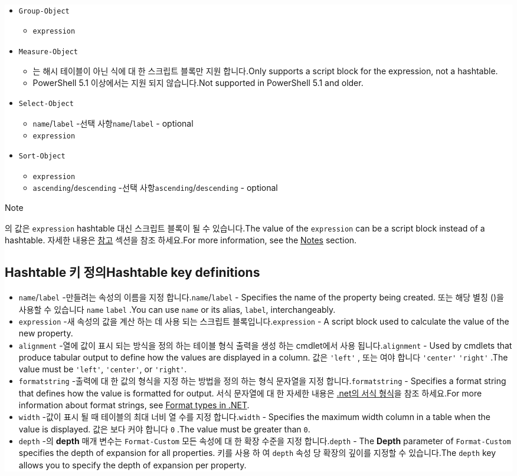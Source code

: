 - `Group-Object`
  - `expression`

- `Measure-Object`
  - <span data-ttu-id="b2155-126">는 해시 테이블이 아닌 식에 대 한 스크립트 블록만 지원 합니다.</span><span class="sxs-lookup"><span data-stu-id="b2155-126">Only supports a script block for the expression, not a hashtable.</span></span>
  - <span data-ttu-id="b2155-127">PowerShell 5.1 이상에서는 지원 되지 않습니다.</span><span class="sxs-lookup"><span data-stu-id="b2155-127">Not supported in PowerShell 5.1 and older.</span></span>

- `Select-Object`
  - <span data-ttu-id="b2155-128">`name`/`label` -선택 사항</span><span class="sxs-lookup"><span data-stu-id="b2155-128">`name`/`label` - optional</span></span>
  - `expression`

- `Sort-Object`
  - `expression`
  - <span data-ttu-id="b2155-129">`ascending`/`descending` -선택 사항</span><span class="sxs-lookup"><span data-stu-id="b2155-129">`ascending`/`descending` - optional</span></span>

> [!NOTE]
> <span data-ttu-id="b2155-130">의 값은 `expression` hashtable 대신 스크립트 블록이 될 수 있습니다.</span><span class="sxs-lookup"><span data-stu-id="b2155-130">The value of the `expression` can be a script block instead of a hashtable.</span></span> <span data-ttu-id="b2155-131">자세한 내용은 [참고](#notes) 섹션을 참조 하세요.</span><span class="sxs-lookup"><span data-stu-id="b2155-131">For more information, see the [Notes](#notes) section.</span></span>

## <a name="hashtable-key-definitions"></a><span data-ttu-id="b2155-132">Hashtable 키 정의</span><span class="sxs-lookup"><span data-stu-id="b2155-132">Hashtable key definitions</span></span>

- <span data-ttu-id="b2155-133">`name`/`label` -만들려는 속성의 이름을 지정 합니다.</span><span class="sxs-lookup"><span data-stu-id="b2155-133">`name`/`label` - Specifies the name of the property being created.</span></span> <span data-ttu-id="b2155-134">또는 해당 별칭 ()을 사용할 수 있습니다 `name` `label` .</span><span class="sxs-lookup"><span data-stu-id="b2155-134">You can use `name` or its alias, `label`, interchangeably.</span></span>
- <span data-ttu-id="b2155-135">`expression` -새 속성의 값을 계산 하는 데 사용 되는 스크립트 블록입니다.</span><span class="sxs-lookup"><span data-stu-id="b2155-135">`expression` - A script block used to calculate the value of the new property.</span></span>
- <span data-ttu-id="b2155-136">`alignment` -열에 값이 표시 되는 방식을 정의 하는 테이블 형식 출력을 생성 하는 cmdlet에서 사용 됩니다.</span><span class="sxs-lookup"><span data-stu-id="b2155-136">`alignment` - Used by cmdlets that produce tabular output to define how the values are displayed in a column.</span></span> <span data-ttu-id="b2155-137">값은 `'left'` , 또는 여야 합니다 `'center'` `'right'` .</span><span class="sxs-lookup"><span data-stu-id="b2155-137">The value must be `'left'`, `'center'`, or `'right'`.</span></span>
- <span data-ttu-id="b2155-138">`formatstring` -출력에 대 한 값의 형식을 지정 하는 방법을 정의 하는 형식 문자열을 지정 합니다.</span><span class="sxs-lookup"><span data-stu-id="b2155-138">`formatstring` - Specifies a format string that defines how the value is formatted for output.</span></span> <span data-ttu-id="b2155-139">서식 문자열에 대 한 자세한 내용은 [.net의 서식 형식](/dotnet/standard/base-types/formatting-types)을 참조 하세요.</span><span class="sxs-lookup"><span data-stu-id="b2155-139">For more information about format strings, see [Format types in .NET](/dotnet/standard/base-types/formatting-types).</span></span>
- <span data-ttu-id="b2155-140">`width` -값이 표시 될 때 테이블의 최대 너비 열 수를 지정 합니다.</span><span class="sxs-lookup"><span data-stu-id="b2155-140">`width` - Specifies the maximum width column in a table when the value is displayed.</span></span> <span data-ttu-id="b2155-141">값은 보다 커야 합니다 `0` .</span><span class="sxs-lookup"><span data-stu-id="b2155-141">The value must be greater than `0`.</span></span>
- <span data-ttu-id="b2155-142">`depth` -의 **depth** 매개 변수는 `Format-Custom` 모든 속성에 대 한 확장 수준을 지정 합니다.</span><span class="sxs-lookup"><span data-stu-id="b2155-142">`depth` - The **Depth** parameter of `Format-Custom` specifies the depth of expansion for all properties.</span></span> <span data-ttu-id="b2155-143">키를 사용 하 여 `depth` 속성 당 확장의 깊이를 지정할 수 있습니다.</span><span class="sxs-lookup"><span data-stu-id="b2155-143">The `depth` key allows you to specify the depth of expansion per property.</span></span>